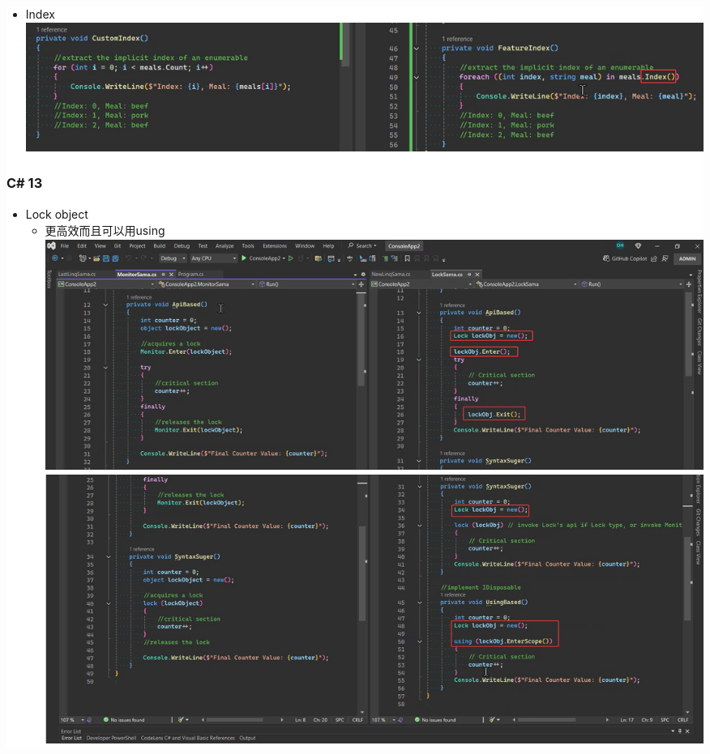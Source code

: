 - Index
   ![image](./images/netcore_releases/9_2.png)

### C# 13

- Lock object
  - 更高效而且可以用using
   ![image](./images/netcore_releases/9_3.png)
   ![image](./images/netcore_releases/9_4.png)
